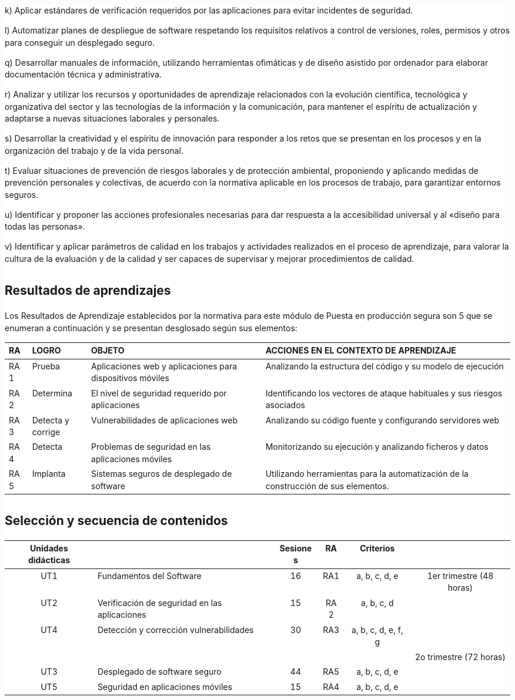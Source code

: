 k) Aplicar estándares de verificación requeridos por las aplicaciones para evitar incidentes de seguridad.

l) Automatizar planes de despliegue de software respetando los requisitos relativos a control de versiones,
roles, permisos y otros para conseguir un desplegado seguro.

q) Desarrollar manuales de información, utilizando herramientas ofimáticas y de diseño asistido por
ordenador para elaborar documentación técnica y administrativa.

r) Analizar y utilizar los recursos y oportunidades de aprendizaje relacionados con la evolución científica,
tecnológica y organizativa del sector y las tecnologías de la información y la comunicación, para mantener el
espíritu de actualización y adaptarse a nuevas situaciones laborales y personales.

s) Desarrollar la creatividad y el espíritu de innovación para responder a los retos que se presentan en los
procesos y en la organización del trabajo y de la vida personal.

t) Evaluar situaciones de prevención de riesgos laborales y de protección ambiental, proponiendo y
aplicando medidas de prevención personales y colectivas, de acuerdo con la normativa aplicable en los
procesos de trabajo, para garantizar entornos seguros.

u) Identificar y proponer las acciones profesionales necesarias para dar respuesta a la accesibilidad universal
y al «diseño para todas las personas».

v) Identificar y aplicar parámetros de calidad en los trabajos y actividades realizados en el proceso de
aprendizaje, para valorar la cultura de la evaluación y de la calidad y ser capaces de supervisar y mejorar
procedimientos de calidad.

## Resultados de aprendizajes

Los Resultados de Aprendizaje establecidos por la normativa para este módulo de Puesta en producción segura son 5 que se enumeran a continuación y se presentan desglosado según sus elementos:

| RA | LOGRO | OBJETO | ACCIONES EN EL CONTEXTO DE APRENDIZAJE |
| :---- | :---- | :---- | :---- |
| RA 1 | Prueba | Aplicaciones web y aplicaciones para dispositivos móviles | Analizando la estructura del código y su modelo de ejecución |
| RA 2 | Determina | El nivel de seguridad requerido por aplicaciones | Identificando los vectores de ataque habituales y sus riesgos asociados |
| RA 3 | Detecta y corrige | Vulnerabilidades de aplicaciones web | Analizando su código fuente y configurando servidores web |
| RA 4 | Detecta | Problemas de seguridad en las aplicaciones móviles | Monitorizando su ejecución y analizando ficheros y datos |
| RA 5 | Implanta | Sistemas seguros de desplegado de software | Utilizando herramientas para la automatización de la construcción de sus elementos. |

## Selección y secuencia de contenidos

| Unidades didácticas |  | Sesiones | RA | Criterios |  |
| :---: | :---- | :---: | :---: | :---: | :---: |
| UT1 | Fundamentos del Software | 16 | RA1 | a, b, c, d, e | 1er  trimestre (48 horas) |
| UT2 | Verificación  de seguridad en las aplicaciones | 15 | RA 2 | a, b, c, d |  |
|  UT4 | Detección y corrección vulnerabilidades | 30      | RA3 | a, b, c, d, e, f, g |  |
|  |  |  |  |  |  2o  trimestre (72 horas) |
| UT3 | Desplegado de software seguro | 44 | RA5 | a, b, c, d, e |  |
| UT5 | Seguridad en aplicaciones móviles | 15 | RA4 | a, b, c, d, e |  |
